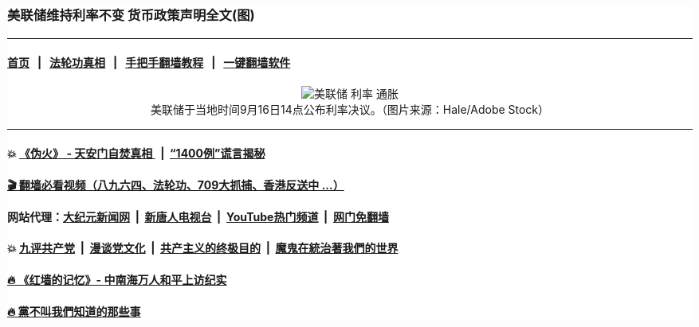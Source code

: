### 美联储维持利率不变 货币政策声明全文(图)
------------------------

#### [首页](https://github.com/gfw-breaker/banned-news3/blob/master/README.md) &nbsp;&nbsp;|&nbsp;&nbsp; [法轮功真相](https://github.com/begood0513/basic/blob/master/README.md)  &nbsp;&nbsp;|&nbsp;&nbsp; [手把手翻墙教程](https://github.com/gfw-breaker/guides/wiki)  &nbsp;&nbsp;|&nbsp;&nbsp; [一键翻墙软件](https://github.com/gfw-breaker/nogfw/blob/master/README.md)  



<div class="article_right" style="fone-color:#000">
 <p style="text-align: center;">
  <img alt="美联储 利率 通胀" src="https://img2.secretchina.com/pic/2019/10-19/p2543661a76736319-ss.jpg" style="height:337px; width:600px"/>
  <br>
   美联储于当地时间9月16日14点公布利率决议。（图片来源：Hale/Adobe Stock）
   <span id="hideid" name="hideid" style="color:red;display:none;">
    <span href="https://www.secretchina.com">
    </span>
   </span>
  </br>
 </p>
 <div id="txt-mid1-t21-2017">
  

---

#### 💥 [《伪火》 - 天安门自焚真相 ](http://158.247.195.190:10000/videos/blog/weihuo.html)&nbsp; |&nbsp; [“1400例”谎言揭秘  ](http://158.247.195.190:10000/videos/blog/jiexi1400.html)

#### [ 🎬  翻墙必看视频（八九六四、法轮功、709大抓捕、香港反送中 ...）](https://github.com/gfw-breaker/links/blob/master/banned.md)

#### 网站代理：[大纪元新闻网](http://158.247.195.190:10080/gb/) &nbsp;|&nbsp; [新唐人电视台](http://158.247.195.190:8808/gb/)  &nbsp;|&nbsp; [YouTube热门频道](http://158.247.195.190/youtube.html) &nbsp;|&nbsp; [网门免翻墙](http://158.247.195.190:11000/show.aspx?name=ogHome)

#### 💥 [九评共产党](http://158.247.195.190:10000/videos/res/jiuping/)&nbsp; |&nbsp; [漫谈党文化](http://158.247.195.190:10000/videos/res/mtdwh/)&nbsp; |&nbsp; [共产主义的终极目的](http://158.247.195.190:10000/videos/res/zjmd/)&nbsp; |&nbsp; [魔鬼在統治著我們的世界](http://158.247.195.190:10000/videos/res/TheSpecter/)  

#### [ 🔥  《红墙的记忆》- 中南海万人和平上访纪实](http://158.247.195.190:10000/videos/news/../legend/index.html)

#### [ 🔥  黨不叫我們知道的那些事](http://158.247.195.190:10000/videos/news/truth02.html)
